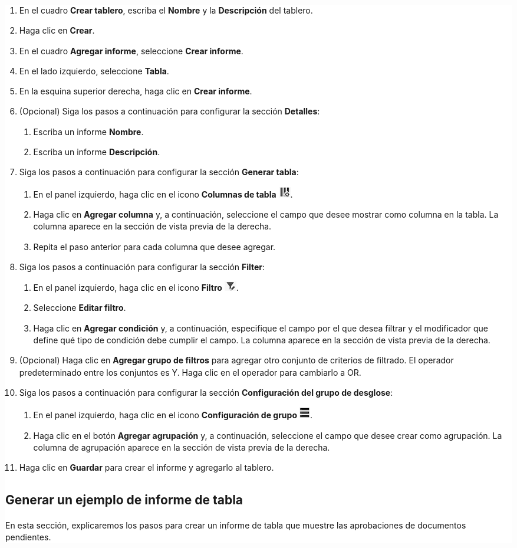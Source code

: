 1. En el cuadro **Crear tablero**, escriba el **Nombre** y la **Descripción** del tablero.

1. Haga clic en **Crear**.

1. En el cuadro **Agregar informe**, seleccione **Crear informe**.

1. En el lado izquierdo, seleccione **Tabla**.

1. En la esquina superior derecha, haga clic en **Crear informe**.

1. (Opcional) Siga los pasos a continuación para configurar la sección **Detalles**:

   1. Escriba un informe **Nombre**.

   1. Escriba un informe **Descripción**.

1. Siga los pasos a continuación para configurar la sección **Generar tabla**:

   1. En el panel izquierdo, haga clic en el icono **Columnas de tabla** ![Icono de crear tabla](assets/drilldown-column.png).

   1. Haga clic en **Agregar columna** y, a continuación, seleccione el campo que desee mostrar como columna en la tabla. La columna aparece en la sección de vista previa de la derecha.



   1. Repita el paso anterior para cada columna que desee agregar.

1. Siga los pasos a continuación para configurar la sección **Filter**:

   1. En el panel izquierdo, haga clic en el icono **Filtro** ![Icono de filtro](assets/filter-icon.png).

   1. Seleccione **Editar filtro**.

   1. Haga clic en **Agregar condición** y, a continuación, especifique el campo por el que desea filtrar y el modificador que define qué tipo de condición debe cumplir el campo. La columna aparece en la sección de vista previa de la derecha.

1. (Opcional) Haga clic en **Agregar grupo de filtros** para agregar otro conjunto de criterios de filtrado. El operador predeterminado entre los conjuntos es Y. Haga clic en el operador para cambiarlo a OR.

1. Siga los pasos a continuación para configurar la sección **Configuración del grupo de desglose**:

   1. En el panel izquierdo, haga clic en el icono **Configuración de grupo** ![Icono de configuración de grupo](assets/drilldown-group-icon.png).

   1. Haga clic en el botón **Agregar agrupación** y, a continuación, seleccione el campo que desee crear como agrupación. La columna de agrupación aparece en la sección de vista previa de la derecha.

1. Haga clic en **Guardar** para crear el informe y agregarlo al tablero.

## Generar un ejemplo de informe de tabla

En esta sección, explicaremos los pasos para crear un informe de tabla que muestre las aprobaciones de documentos pendientes.
